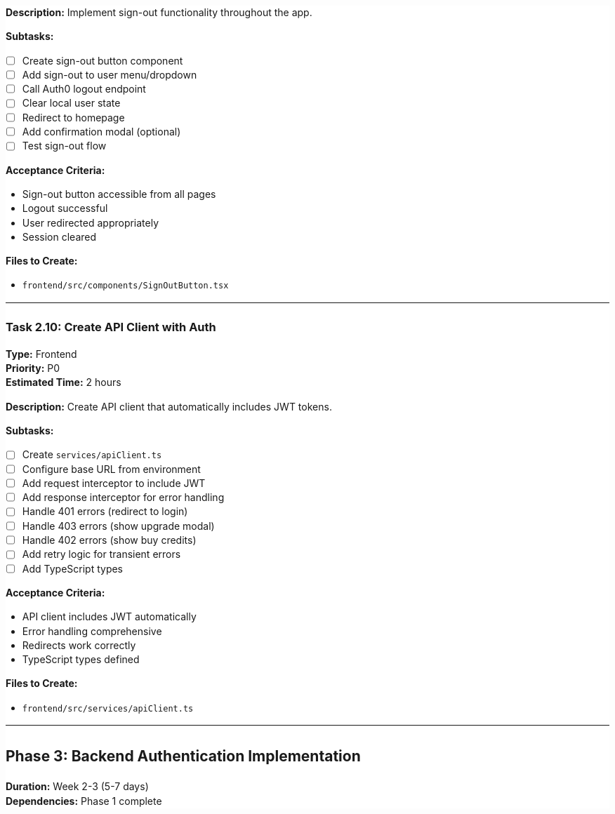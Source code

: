 **Description:**
Implement sign-out functionality throughout the app.

**Subtasks:**
- [ ] Create sign-out button component
- [ ] Add sign-out to user menu/dropdown
- [ ] Call Auth0 logout endpoint
- [ ] Clear local user state
- [ ] Redirect to homepage
- [ ] Add confirmation modal (optional)
- [ ] Test sign-out flow

**Acceptance Criteria:**
- Sign-out button accessible from all pages
- Logout successful
- User redirected appropriately
- Session cleared

**Files to Create:**
- `frontend/src/components/SignOutButton.tsx`

---

### Task 2.10: Create API Client with Auth
**Type:** Frontend  
**Priority:** P0  
**Estimated Time:** 2 hours

**Description:**
Create API client that automatically includes JWT tokens.

**Subtasks:**
- [ ] Create `services/apiClient.ts`
- [ ] Configure base URL from environment
- [ ] Add request interceptor to include JWT
- [ ] Add response interceptor for error handling
- [ ] Handle 401 errors (redirect to login)
- [ ] Handle 403 errors (show upgrade modal)
- [ ] Handle 402 errors (show buy credits)
- [ ] Add retry logic for transient errors
- [ ] Add TypeScript types

**Acceptance Criteria:**
- API client includes JWT automatically
- Error handling comprehensive
- Redirects work correctly
- TypeScript types defined

**Files to Create:**
- `frontend/src/services/apiClient.ts`

---

## Phase 3: Backend Authentication Implementation
**Duration:** Week 2-3 (5-7 days)  
**Dependencies:** Phase 1 complete

